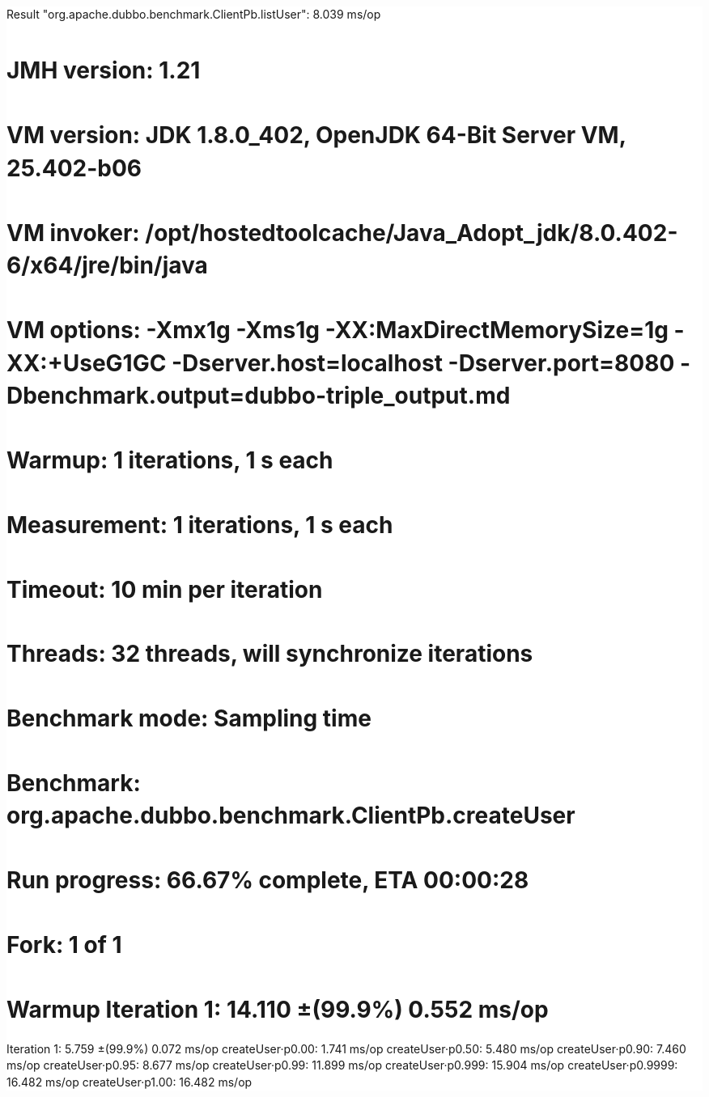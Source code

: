 
Result "org.apache.dubbo.benchmark.ClientPb.listUser":
  8.039 ms/op


# JMH version: 1.21
# VM version: JDK 1.8.0_402, OpenJDK 64-Bit Server VM, 25.402-b06
# VM invoker: /opt/hostedtoolcache/Java_Adopt_jdk/8.0.402-6/x64/jre/bin/java
# VM options: -Xmx1g -Xms1g -XX:MaxDirectMemorySize=1g -XX:+UseG1GC -Dserver.host=localhost -Dserver.port=8080 -Dbenchmark.output=dubbo-triple_output.md
# Warmup: 1 iterations, 1 s each
# Measurement: 1 iterations, 1 s each
# Timeout: 10 min per iteration
# Threads: 32 threads, will synchronize iterations
# Benchmark mode: Sampling time
# Benchmark: org.apache.dubbo.benchmark.ClientPb.createUser

# Run progress: 66.67% complete, ETA 00:00:28
# Fork: 1 of 1
# Warmup Iteration   1: 14.110 ±(99.9%) 0.552 ms/op
Iteration   1: 5.759 ±(99.9%) 0.072 ms/op
                 createUser·p0.00:   1.741 ms/op
                 createUser·p0.50:   5.480 ms/op
                 createUser·p0.90:   7.460 ms/op
                 createUser·p0.95:   8.677 ms/op
                 createUser·p0.99:   11.899 ms/op
                 createUser·p0.999:  15.904 ms/op
                 createUser·p0.9999: 16.482 ms/op
                 createUser·p1.00:   16.482 ms/op
